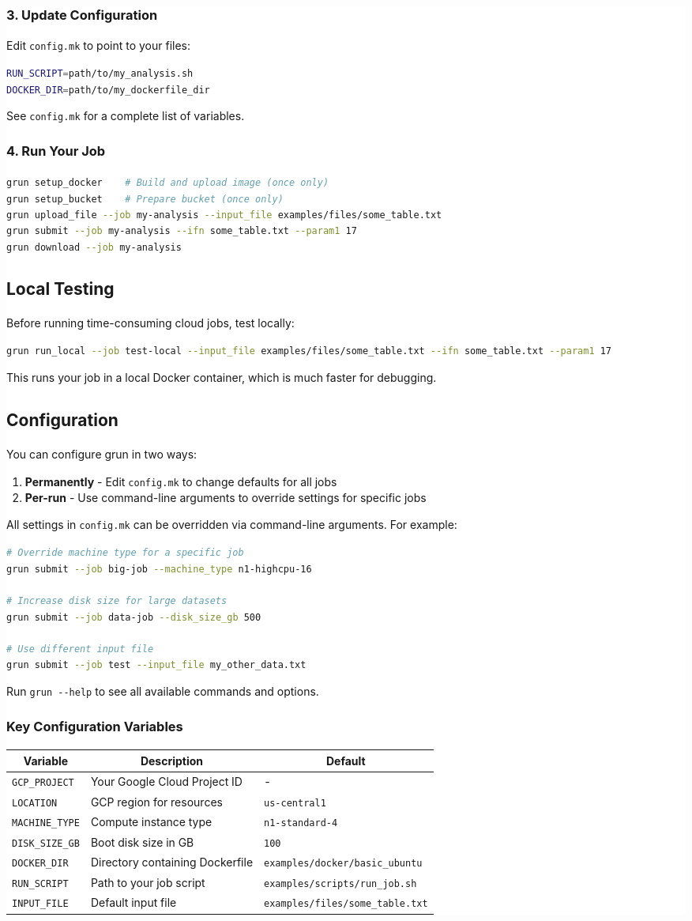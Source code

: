 
### 3. Update Configuration
Edit `config.mk` to point to your files:
```bash
RUN_SCRIPT=path/to/my_analysis.sh
DOCKER_DIR=path/to/my_dockerfile_dir
```
See `config.mk` for a complete list of variables.
### 4. Run Your Job
```bash
grun setup_docker    # Build and upload image (once only)
grun setup_bucket    # Prepare bucket (once only)
grun upload_file --job my-analysis --input_file examples/files/some_table.txt
grun submit --job my-analysis --ifn some_table.txt --param1 17
grun download --job my-analysis
```

## Local Testing

Before running time-consuming cloud jobs, test locally:

```bash
grun run_local --job test-local --input_file examples/files/some_table.txt --ifn some_table.txt --param1 17
```

This runs your job in a local Docker container, which is much faster for debugging.

## Configuration

You can configure grun in two ways:

1. **Permanently** - Edit `config.mk` to change defaults for all jobs
2. **Per-run** - Use command-line arguments to override settings for specific jobs

All settings in `config.mk` can be overridden via command-line arguments. For example:

```bash
# Override machine type for a specific job
grun submit --job big-job --machine_type n1-highcpu-16

# Increase disk size for large datasets
grun submit --job data-job --disk_size_gb 500

# Use different input file
grun submit --job test --input_file my_other_data.txt
```

Run `grun --help` to see all available commands and options.

### Key Configuration Variables

| Variable | Description | Default |
|----------|-------------|---------|
| `GCP_PROJECT` | Your Google Cloud Project ID | - |
| `LOCATION` | GCP region for resources | `us-central1` |
| `MACHINE_TYPE` | Compute instance type | `n1-standard-4` |
| `DISK_SIZE_GB` | Boot disk size in GB | `100` |
| `DOCKER_DIR` | Directory containing Dockerfile | `examples/docker/basic_ubuntu` |
| `RUN_SCRIPT` | Path to your job script | `examples/scripts/run_job.sh` |
| `INPUT_FILE` | Default input file | `examples/files/some_table.txt` |